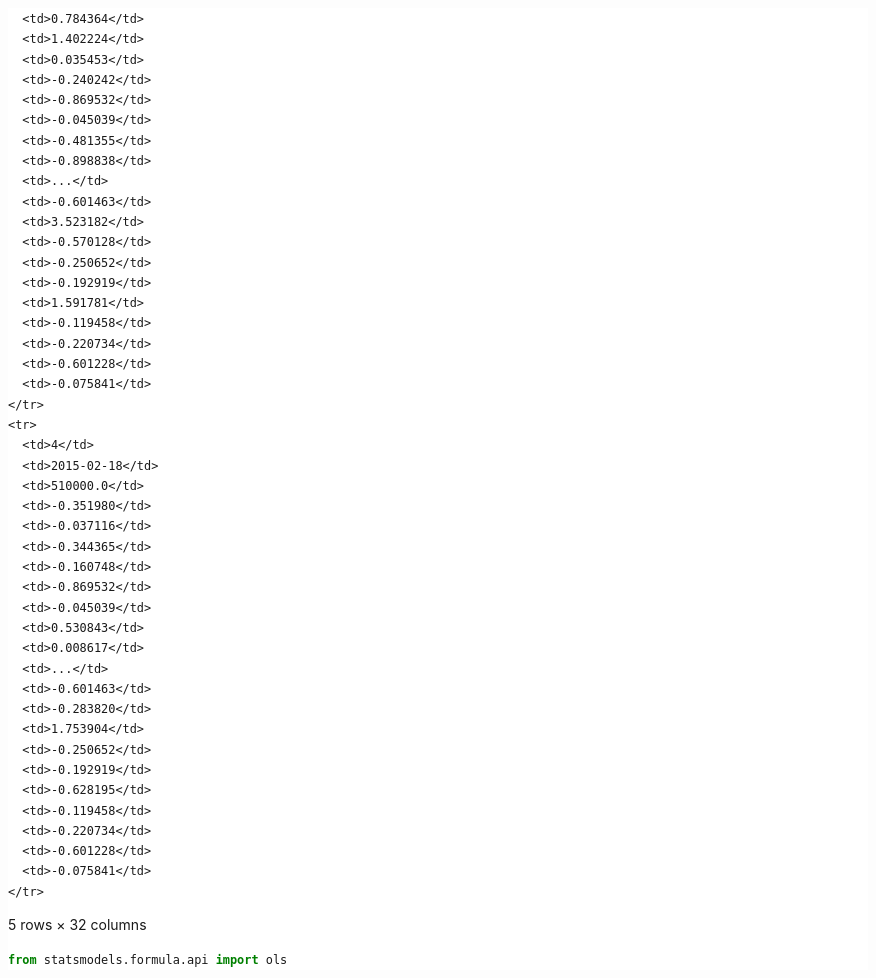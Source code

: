       <td>0.784364</td>
      <td>1.402224</td>
      <td>0.035453</td>
      <td>-0.240242</td>
      <td>-0.869532</td>
      <td>-0.045039</td>
      <td>-0.481355</td>
      <td>-0.898838</td>
      <td>...</td>
      <td>-0.601463</td>
      <td>3.523182</td>
      <td>-0.570128</td>
      <td>-0.250652</td>
      <td>-0.192919</td>
      <td>1.591781</td>
      <td>-0.119458</td>
      <td>-0.220734</td>
      <td>-0.601228</td>
      <td>-0.075841</td>
    </tr>
    <tr>
      <td>4</td>
      <td>2015-02-18</td>
      <td>510000.0</td>
      <td>-0.351980</td>
      <td>-0.037116</td>
      <td>-0.344365</td>
      <td>-0.160748</td>
      <td>-0.869532</td>
      <td>-0.045039</td>
      <td>0.530843</td>
      <td>0.008617</td>
      <td>...</td>
      <td>-0.601463</td>
      <td>-0.283820</td>
      <td>1.753904</td>
      <td>-0.250652</td>
      <td>-0.192919</td>
      <td>-0.628195</td>
      <td>-0.119458</td>
      <td>-0.220734</td>
      <td>-0.601228</td>
      <td>-0.075841</td>
    </tr>
  </tbody>
</table>
<p>5 rows × 32 columns</p>
</div>




```python
from statsmodels.formula.api import ols
```
